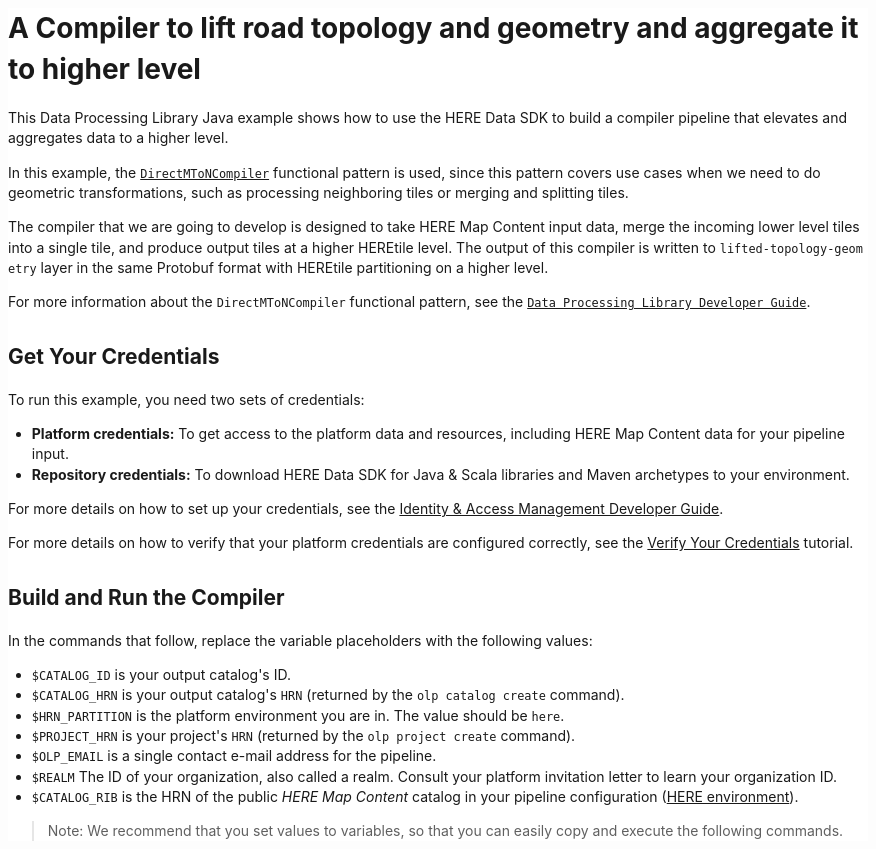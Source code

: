 # A Compiler to lift road topology and geometry and aggregate it to higher level

This Data Processing Library Java example shows how to use the
HERE Data SDK to build a compiler pipeline that elevates and aggregates data to a higher level.

In this example, the [`DirectMToNCompiler`](https://developer.here.com/documentation/data-processing-library/dev_guide/topics/functional-patterns.html#direct-1n-and-mn-compilers) functional pattern is used,
since this pattern covers use cases when we need to do geometric transformations, such as processing neighboring tiles or merging and splitting tiles.

The compiler that we are going to develop is designed to take HERE Map Content input data, merge the incoming lower level tiles into a single tile,
and produce output tiles at a higher HEREtile level. The output of this compiler is written
to `lifted-topology-geometry` layer in the same Protobuf format with HEREtile partitioning
on a higher level.

For more information about the `DirectMToNCompiler` functional pattern, see the [`Data Processing Library Developer Guide`](https://developer.here.com/documentation/data-processing-library/dev_guide/topics/functional-patterns.html#direct-1n-and-mn-compilers).

## Get Your Credentials

To run this example, you need two sets of credentials:

- **Platform credentials:** To get access to the platform data and resources, including HERE Map Content data for your pipeline input.
- **Repository credentials:** To download HERE Data SDK for Java & Scala libraries and Maven archetypes to your environment.

For more details on how to set up your credentials, see the [Identity & Access Management Developer Guide](https://developer.here.com/documentation/identity-access-management/dev_guide/index.html).

For more details on how to verify that your platform credentials are configured correctly, see the [Verify Your Credentials](https://developer.here.com/documentation/java-scala-dev/dev_guide/verify-credentials/index.html) tutorial.

## Build and Run the Compiler

In the commands that follow, replace the variable placeholders with the following values:

- `$CATALOG_ID` is your output catalog's ID.
- `$CATALOG_HRN` is your output catalog's `HRN` (returned by the `olp catalog create` command).
- `$HRN_PARTITION` is the platform environment you are in. The value should be `here`.
- `$PROJECT_HRN` is your project's `HRN` (returned by the `olp project create` command).
- `$OLP_EMAIL` is a single contact e-mail address for the pipeline.
- `$REALM` The ID of your organization, also called a realm. Consult your platform
  invitation letter to learn your organization ID.
- `$CATALOG_RIB` is the HRN of the public _HERE Map Content_ catalog in your pipeline configuration ([HERE environment](./config/here/pipeline-config.conf)).

> Note:
> We recommend that you set values to variables, so that you can easily copy and execute the following commands.

